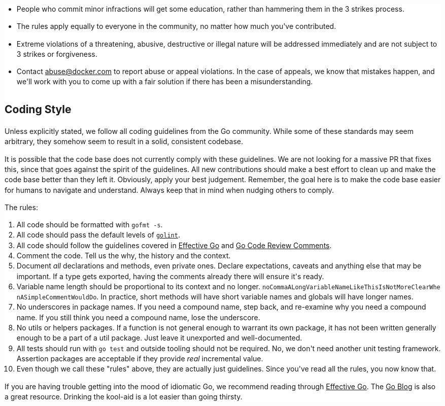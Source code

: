 * People who commit minor infractions will get some education, rather than
  hammering them in the 3 strikes process.

* The rules apply equally to everyone in the community, no matter how much
	you've contributed.

* Extreme violations of a threatening, abusive, destructive or illegal nature
	will be addressed immediately and are not subject to 3 strikes or forgiveness.

* Contact abuse@docker.com to report abuse or appeal violations. In the case of
	appeals, we know that mistakes happen, and we'll work with you to come up with a
	fair solution if there has been a misunderstanding.

## Coding Style

Unless explicitly stated, we follow all coding guidelines from the Go
community. While some of these standards may seem arbitrary, they somehow seem
to result in a solid, consistent codebase.

It is possible that the code base does not currently comply with these
guidelines. We are not looking for a massive PR that fixes this, since that
goes against the spirit of the guidelines. All new contributions should make a
best effort to clean up and make the code base better than they left it.
Obviously, apply your best judgement. Remember, the goal here is to make the
code base easier for humans to navigate and understand. Always keep that in
mind when nudging others to comply.

The rules:

1. All code should be formatted with `gofmt -s`.
2. All code should pass the default levels of
   [`golint`](https://github.com/golang/lint).
3. All code should follow the guidelines covered in [Effective
   Go](http://golang.org/doc/effective_go.html) and [Go Code Review
   Comments](https://github.com/golang/go/wiki/CodeReviewComments).
4. Comment the code. Tell us the why, the history and the context.
5. Document _all_ declarations and methods, even private ones. Declare
   expectations, caveats and anything else that may be important. If a type
   gets exported, having the comments already there will ensure it's ready.
6. Variable name length should be proportional to its context and no longer.
   `noCommaALongVariableNameLikeThisIsNotMoreClearWhenASimpleCommentWouldDo`.
   In practice, short methods will have short variable names and globals will
   have longer names.
7. No underscores in package names. If you need a compound name, step back,
   and re-examine why you need a compound name. If you still think you need a
   compound name, lose the underscore.
8. No utils or helpers packages. If a function is not general enough to
   warrant its own package, it has not been written generally enough to be a
   part of a util package. Just leave it unexported and well-documented.
9. All tests should run with `go test` and outside tooling should not be
   required. No, we don't need another unit testing framework. Assertion
   packages are acceptable if they provide _real_ incremental value.
10. Even though we call these "rules" above, they are actually just
    guidelines. Since you've read all the rules, you now know that.

If you are having trouble getting into the mood of idiomatic Go, we recommend
reading through [Effective Go](https://golang.org/doc/effective_go.html). The
[Go Blog](https://blog.golang.org) is also a great resource. Drinking the
kool-aid is a lot easier than going thirsty.
